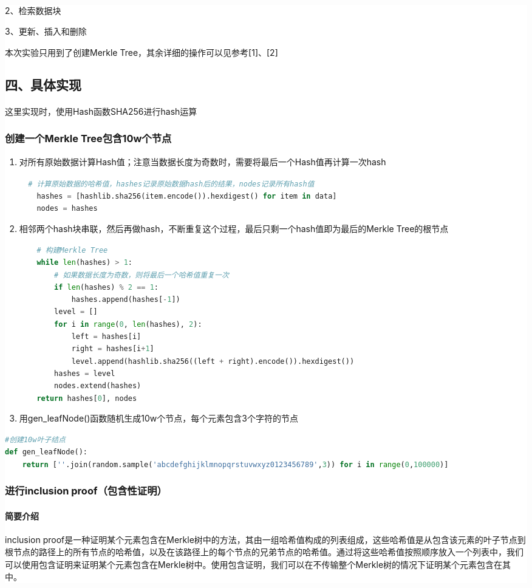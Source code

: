 2、检索数据块

3、更新、插入和删除

本次实验只用到了创建Merkle Tree，其余详细的操作可以见参考[1]、[2]

## 四、具体实现

这里实现时，使用Hash函数SHA256进行hash运算

### 创建一个Merkle Tree包含10w个节点

1. 对所有原始数据计算Hash值；注意当数据长度为奇数时，需要将最后一个Hash值再计算一次hash

   ```python
     # 计算原始数据的哈希值，hashes记录原始数据hash后的结果，nodes记录所有hash值
       hashes = [hashlib.sha256(item.encode()).hexdigest() for item in data]
       nodes = hashes
   
   ```

2. 相邻两个hash块串联，然后再做hash，不断重复这个过程，最后只剩一个hash值即为最后的Merkle Tree的根节点

   ```python
       # 构建Merkle Tree
       while len(hashes) > 1:
           # 如果数据长度为奇数，则将最后一个哈希值重复一次
           if len(hashes) % 2 == 1:
               hashes.append(hashes[-1])
           level = []
           for i in range(0, len(hashes), 2):
               left = hashes[i]
               right = hashes[i+1]
               level.append(hashlib.sha256((left + right).encode()).hexdigest())
           hashes = level
           nodes.extend(hashes)
       return hashes[0], nodes
   ```

3. 用gen_leafNode()函数随机生成10w个节点，每个元素包含3个字符的节点

```   python
#创建10w叶子结点
def gen_leafNode():
    return [''.join(random.sample('abcdefghijklmnopqrstuvwxyz0123456789',3)) for i in range(0,100000)]
```

### 进行inclusion proof（包含性证明）

#### 简要介绍

inclusion proof是一种证明某个元素包含在Merkle树中的方法，其由一组哈希值构成的列表组成，这些哈希值是从包含该元素的叶子节点到根节点的路径上的所有节点的哈希值，以及在该路径上的每个节点的兄弟节点的哈希值。通过将这些哈希值按照顺序放入一个列表中，我们可以使用包含证明来证明某个元素包含在Merkle树中。使用包含证明，我们可以在不传输整个Merkle树的情况下证明某个元素包含在其中。
